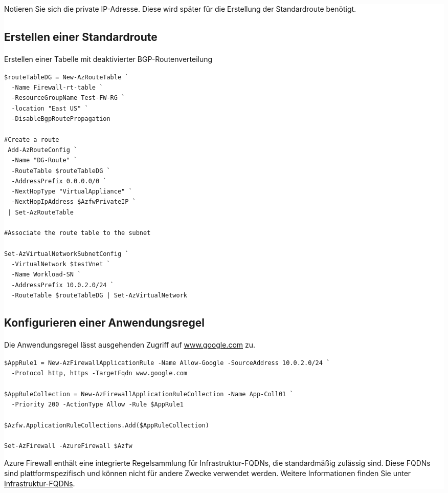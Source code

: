 Notieren Sie sich die private IP-Adresse. Diese wird später für die Erstellung der Standardroute benötigt.

## <a name="create-a-default-route"></a>Erstellen einer Standardroute

Erstellen einer Tabelle mit deaktivierter BGP-Routenverteilung

```azurepowershell
$routeTableDG = New-AzRouteTable `
  -Name Firewall-rt-table `
  -ResourceGroupName Test-FW-RG `
  -location "East US" `
  -DisableBgpRoutePropagation

#Create a route
 Add-AzRouteConfig `
  -Name "DG-Route" `
  -RouteTable $routeTableDG `
  -AddressPrefix 0.0.0.0/0 `
  -NextHopType "VirtualAppliance" `
  -NextHopIpAddress $AzfwPrivateIP `
 | Set-AzRouteTable

#Associate the route table to the subnet

Set-AzVirtualNetworkSubnetConfig `
  -VirtualNetwork $testVnet `
  -Name Workload-SN `
  -AddressPrefix 10.0.2.0/24 `
  -RouteTable $routeTableDG | Set-AzVirtualNetwork
```

## <a name="configure-an-application-rule"></a>Konfigurieren einer Anwendungsregel

Die Anwendungsregel lässt ausgehenden Zugriff auf www.google.com zu.

```azurepowershell
$AppRule1 = New-AzFirewallApplicationRule -Name Allow-Google -SourceAddress 10.0.2.0/24 `
  -Protocol http, https -TargetFqdn www.google.com

$AppRuleCollection = New-AzFirewallApplicationRuleCollection -Name App-Coll01 `
  -Priority 200 -ActionType Allow -Rule $AppRule1

$Azfw.ApplicationRuleCollections.Add($AppRuleCollection)

Set-AzFirewall -AzureFirewall $Azfw
```

Azure Firewall enthält eine integrierte Regelsammlung für Infrastruktur-FQDNs, die standardmäßig zulässig sind. Diese FQDNs sind plattformspezifisch und können nicht für andere Zwecke verwendet werden. Weitere Informationen finden Sie unter [Infrastruktur-FQDNs](infrastructure-fqdns.md).

